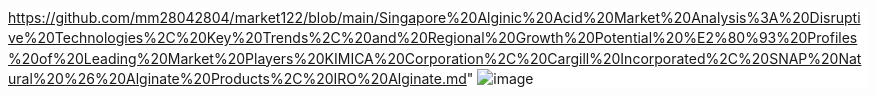 <a href=https://github.com/mm28042804/market122/blob/main/Singapore%20Alginic%20Acid%20Market%20Analysis%3A%20Disruptive%20Technologies%2C%20Key%20Trends%2C%20and%20Regional%20Growth%20Potential%20%E2%80%93%20Profiles%20of%20Leading%20Market%20Players%20KIMICA%20Corporation%2C%20Cargill%20Incorporated%2C%20SNAP%20Natural%20%26%20Alginate%20Products%2C%20IRO%20Alginate.md>https://github.com/mm28042804/market122/blob/main/Singapore%20Alginic%20Acid%20Market%20Analysis%3A%20Disruptive%20Technologies%2C%20Key%20Trends%2C%20and%20Regional%20Growth%20Potential%20%E2%80%93%20Profiles%20of%20Leading%20Market%20Players%20KIMICA%20Corporation%2C%20Cargill%20Incorporated%2C%20SNAP%20Natural%20%26%20Alginate%20Products%2C%20IRO%20Alginate.md</a>"
![image](https://github.com/user-attachments/assets/9ae2c6c4-0429-4ef7-82ef-46e773915832)
